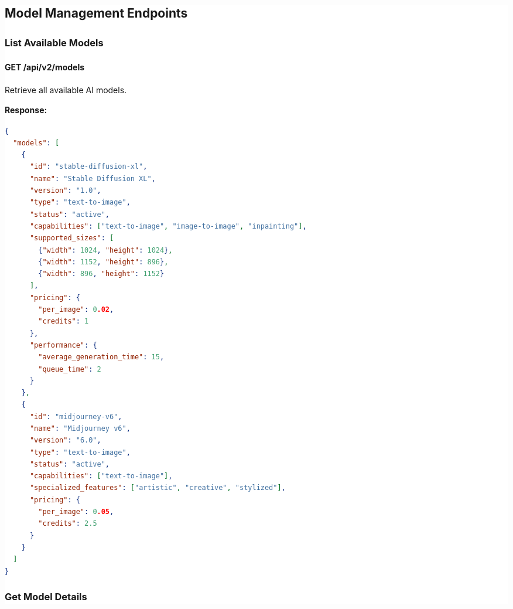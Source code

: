 ## Model Management Endpoints

### List Available Models

#### GET /api/v2/models

Retrieve all available AI models.

**Response:**
```json
{
  "models": [
    {
      "id": "stable-diffusion-xl",
      "name": "Stable Diffusion XL",
      "version": "1.0",
      "type": "text-to-image",
      "status": "active",
      "capabilities": ["text-to-image", "image-to-image", "inpainting"],
      "supported_sizes": [
        {"width": 1024, "height": 1024},
        {"width": 1152, "height": 896},
        {"width": 896, "height": 1152}
      ],
      "pricing": {
        "per_image": 0.02,
        "credits": 1
      },
      "performance": {
        "average_generation_time": 15,
        "queue_time": 2
      }
    },
    {
      "id": "midjourney-v6",
      "name": "Midjourney v6",
      "version": "6.0",
      "type": "text-to-image",
      "status": "active",
      "capabilities": ["text-to-image"],
      "specialized_features": ["artistic", "creative", "stylized"],
      "pricing": {
        "per_image": 0.05,
        "credits": 2.5
      }
    }
  ]
}
```

### Get Model Details
